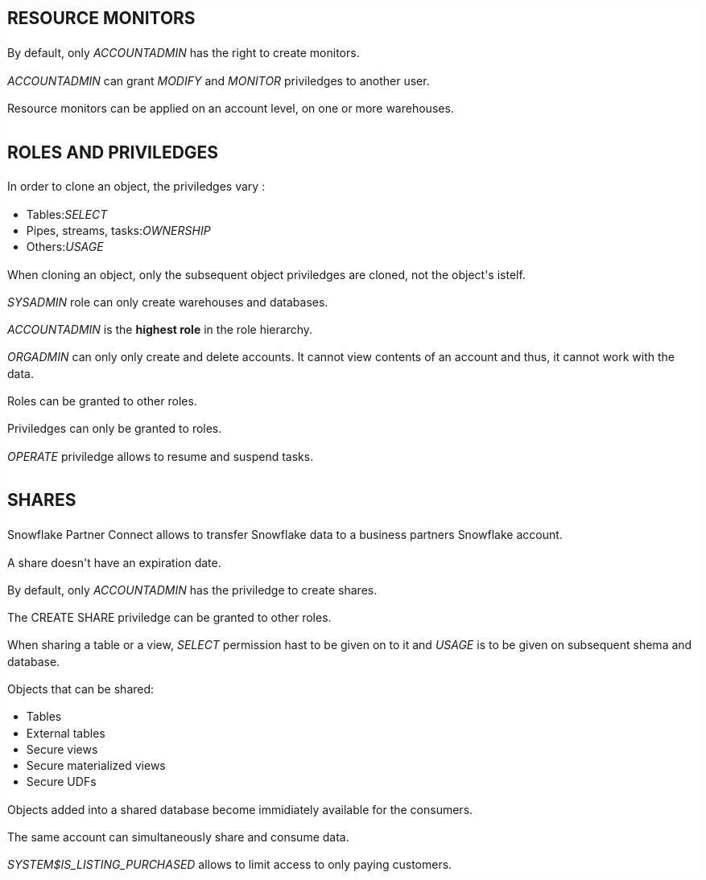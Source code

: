 ## RESOURCE MONITORS

By default, only _ACCOUNTADMIN_ has the right to create monitors.

_ACCOUNTADMIN_ can grant _MODIFY_ and _MONITOR_ priviledges to another user.

Resource monitors can be applied on an account level, on one or more warehouses.

## ROLES AND PRIVILEDGES

In order to clone an object, the priviledges vary :
  - Tables:_SELECT_  
  - Pipes, streams, tasks:_OWNERSHIP_  
  - Others:_USAGE_  

When cloning an object, only the subsequent object priviledges are cloned,
not the object's istelf.

_SYSADMIN_ role can only create warehouses and databases.

_ACCOUNTADMIN_ is the **highest role** in the role hierarchy.

_ORGADMIN_ can only only create and delete accounts. It cannot view contents of an account and thus, it cannot work with the data.

Roles can be granted to other roles.

Priviledges can only be granted to roles.

_OPERATE_ priviledge allows to resume and suspend tasks.

## SHARES

Snowflake Partner Connect allows to transfer Snowflake data to a business partners Snowflake account.

A share doesn't have an expiration date.

By default, only _ACCOUNTADMIN_ has the priviledge to create shares.

The CREATE SHARE priviledge can be granted to other roles.

When sharing a table or a view, _SELECT_ permission hast to be given on to it and _USAGE_ is to be given on subsequent shema and database.

Objects that can be shared:
 * Tables
 * External tables
 * Secure views
 * Secure materialized views
 * Secure UDFs

Objects added into a shared database become immidiately available for the consumers.

The same account can simultaneously share and consume data.

_SYSTEM$IS_LISTING_PURCHASED_ allows to limit access to only paying customers.
